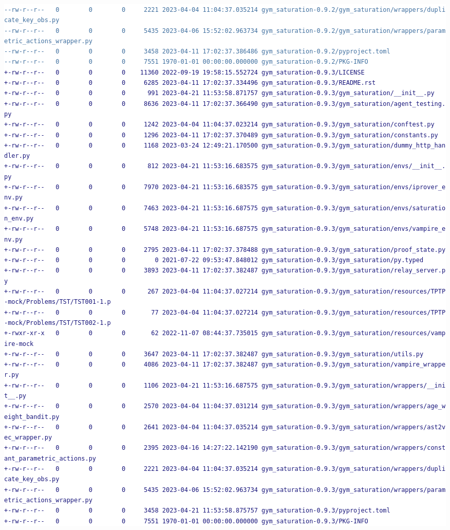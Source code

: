 ```diff
--rw-r--r--   0        0        0     2221 2023-04-04 11:04:37.035214 gym_saturation-0.9.2/gym_saturation/wrappers/duplicate_key_obs.py
--rw-r--r--   0        0        0     5435 2023-04-06 15:52:02.963734 gym_saturation-0.9.2/gym_saturation/wrappers/parametric_actions_wrapper.py
--rw-r--r--   0        0        0     3458 2023-04-11 17:02:37.386486 gym_saturation-0.9.2/pyproject.toml
--rw-r--r--   0        0        0     7551 1970-01-01 00:00:00.000000 gym_saturation-0.9.2/PKG-INFO
+-rw-r--r--   0        0        0    11360 2022-09-19 19:58:15.552724 gym_saturation-0.9.3/LICENSE
+-rw-r--r--   0        0        0     6285 2023-04-11 17:02:37.334496 gym_saturation-0.9.3/README.rst
+-rw-r--r--   0        0        0      991 2023-04-21 11:53:58.871757 gym_saturation-0.9.3/gym_saturation/__init__.py
+-rw-r--r--   0        0        0     8636 2023-04-11 17:02:37.366490 gym_saturation-0.9.3/gym_saturation/agent_testing.py
+-rw-r--r--   0        0        0     1242 2023-04-04 11:04:37.023214 gym_saturation-0.9.3/gym_saturation/conftest.py
+-rw-r--r--   0        0        0     1296 2023-04-11 17:02:37.370489 gym_saturation-0.9.3/gym_saturation/constants.py
+-rw-r--r--   0        0        0     1168 2023-03-24 12:49:21.170500 gym_saturation-0.9.3/gym_saturation/dummy_http_handler.py
+-rw-r--r--   0        0        0      812 2023-04-21 11:53:16.683575 gym_saturation-0.9.3/gym_saturation/envs/__init__.py
+-rw-r--r--   0        0        0     7970 2023-04-21 11:53:16.683575 gym_saturation-0.9.3/gym_saturation/envs/iprover_env.py
+-rw-r--r--   0        0        0     7463 2023-04-21 11:53:16.687575 gym_saturation-0.9.3/gym_saturation/envs/saturation_env.py
+-rw-r--r--   0        0        0     5748 2023-04-21 11:53:16.687575 gym_saturation-0.9.3/gym_saturation/envs/vampire_env.py
+-rw-r--r--   0        0        0     2795 2023-04-11 17:02:37.378488 gym_saturation-0.9.3/gym_saturation/proof_state.py
+-rw-r--r--   0        0        0        0 2021-07-22 09:53:47.848012 gym_saturation-0.9.3/gym_saturation/py.typed
+-rw-r--r--   0        0        0     3893 2023-04-11 17:02:37.382487 gym_saturation-0.9.3/gym_saturation/relay_server.py
+-rw-r--r--   0        0        0      267 2023-04-04 11:04:37.027214 gym_saturation-0.9.3/gym_saturation/resources/TPTP-mock/Problems/TST/TST001-1.p
+-rw-r--r--   0        0        0       77 2023-04-04 11:04:37.027214 gym_saturation-0.9.3/gym_saturation/resources/TPTP-mock/Problems/TST/TST002-1.p
+-rwxr-xr-x   0        0        0       62 2022-11-07 08:44:37.735015 gym_saturation-0.9.3/gym_saturation/resources/vampire-mock
+-rw-r--r--   0        0        0     3647 2023-04-11 17:02:37.382487 gym_saturation-0.9.3/gym_saturation/utils.py
+-rw-r--r--   0        0        0     4086 2023-04-11 17:02:37.382487 gym_saturation-0.9.3/gym_saturation/vampire_wrapper.py
+-rw-r--r--   0        0        0     1106 2023-04-21 11:53:16.687575 gym_saturation-0.9.3/gym_saturation/wrappers/__init__.py
+-rw-r--r--   0        0        0     2570 2023-04-04 11:04:37.031214 gym_saturation-0.9.3/gym_saturation/wrappers/age_weight_bandit.py
+-rw-r--r--   0        0        0     2641 2023-04-04 11:04:37.035214 gym_saturation-0.9.3/gym_saturation/wrappers/ast2vec_wrapper.py
+-rw-r--r--   0        0        0     2395 2023-04-16 14:27:22.142190 gym_saturation-0.9.3/gym_saturation/wrappers/constant_parametric_actions.py
+-rw-r--r--   0        0        0     2221 2023-04-04 11:04:37.035214 gym_saturation-0.9.3/gym_saturation/wrappers/duplicate_key_obs.py
+-rw-r--r--   0        0        0     5435 2023-04-06 15:52:02.963734 gym_saturation-0.9.3/gym_saturation/wrappers/parametric_actions_wrapper.py
+-rw-r--r--   0        0        0     3458 2023-04-21 11:53:58.875757 gym_saturation-0.9.3/pyproject.toml
+-rw-r--r--   0        0        0     7551 1970-01-01 00:00:00.000000 gym_saturation-0.9.3/PKG-INFO
```
